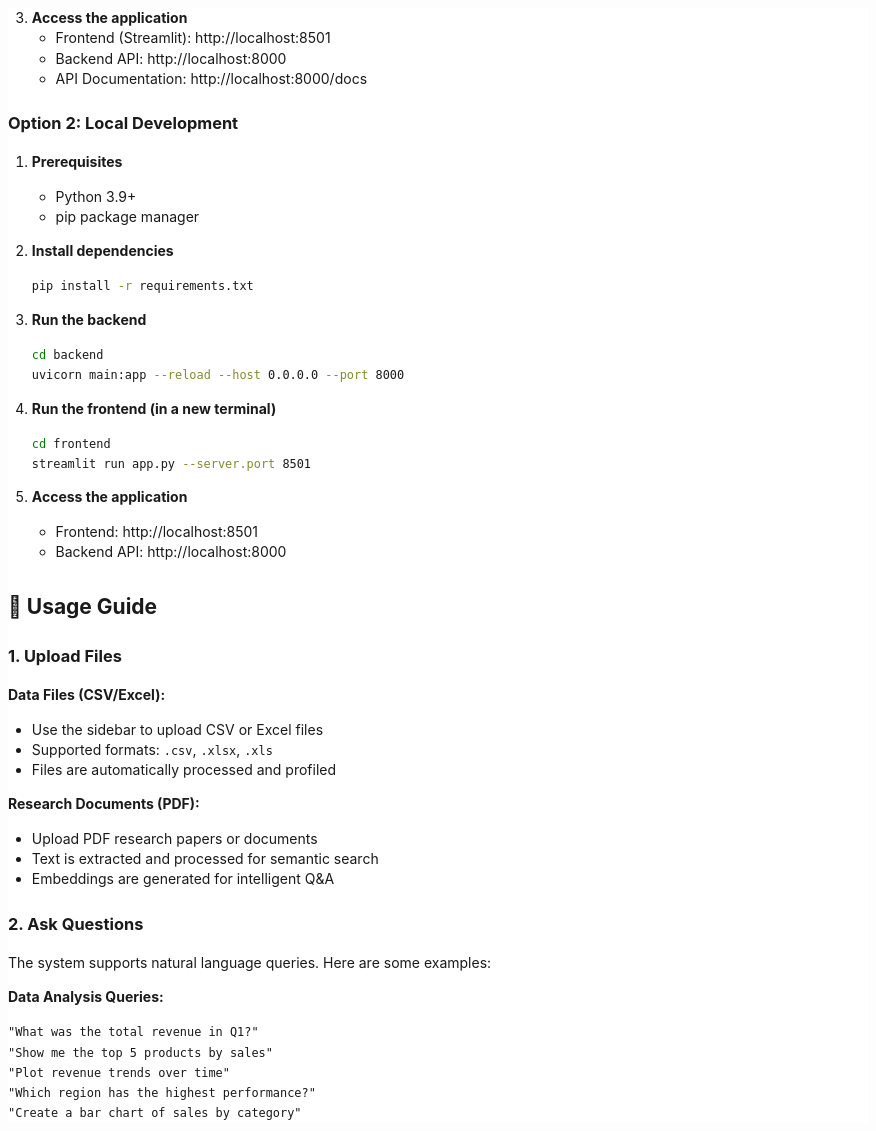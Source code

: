 3. **Access the application**
   - Frontend (Streamlit): http://localhost:8501
   - Backend API: http://localhost:8000
   - API Documentation: http://localhost:8000/docs

### Option 2: Local Development

1. **Prerequisites**
   - Python 3.9+
   - pip package manager

2. **Install dependencies**
   ```bash
   pip install -r requirements.txt
   ```

3. **Run the backend**
   ```bash
   cd backend
   uvicorn main:app --reload --host 0.0.0.0 --port 8000
   ```

4. **Run the frontend (in a new terminal)**
   ```bash
   cd frontend
   streamlit run app.py --server.port 8501
   ```

5. **Access the application**
   - Frontend: http://localhost:8501
   - Backend API: http://localhost:8000

## 📖 Usage Guide

### 1. Upload Files

**Data Files (CSV/Excel):**
- Use the sidebar to upload CSV or Excel files
- Supported formats: `.csv`, `.xlsx`, `.xls`
- Files are automatically processed and profiled

**Research Documents (PDF):**
- Upload PDF research papers or documents
- Text is extracted and processed for semantic search
- Embeddings are generated for intelligent Q&A

### 2. Ask Questions

The system supports natural language queries. Here are some examples:

**Data Analysis Queries:**
```
"What was the total revenue in Q1?"
"Show me the top 5 products by sales"
"Plot revenue trends over time"
"Which region has the highest performance?"
"Create a bar chart of sales by category"
```

